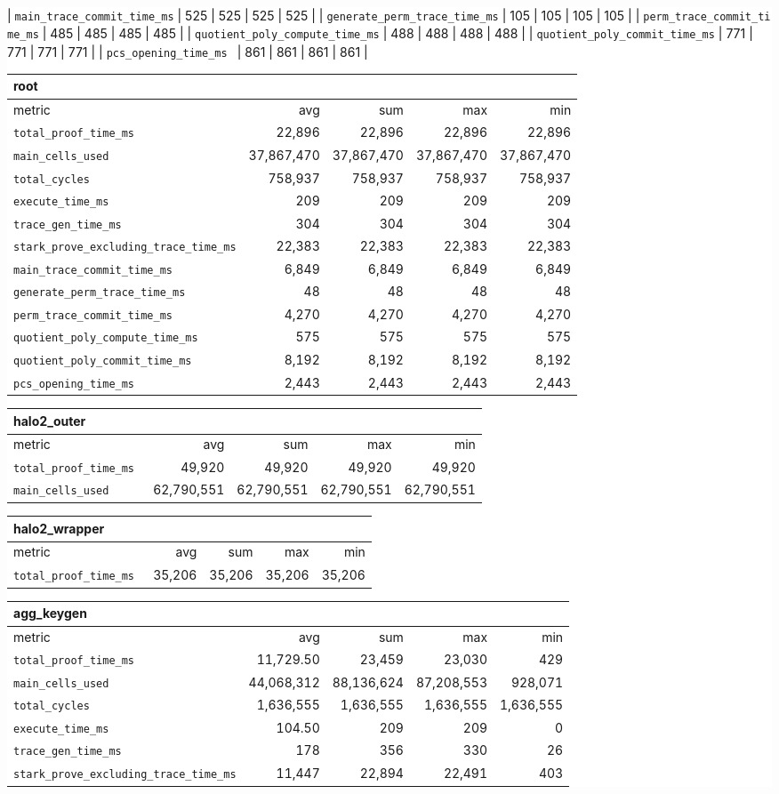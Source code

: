 | `main_trace_commit_time_ms` |  525 |  525 |  525 |  525 |
| `generate_perm_trace_time_ms` |  105 |  105 |  105 |  105 |
| `perm_trace_commit_time_ms` |  485 |  485 |  485 |  485 |
| `quotient_poly_compute_time_ms` |  488 |  488 |  488 |  488 |
| `quotient_poly_commit_time_ms` |  771 |  771 |  771 |  771 |
| `pcs_opening_time_ms ` |  861 |  861 |  861 |  861 |

| root |||||
|:---|---:|---:|---:|---:|
|metric|avg|sum|max|min|
| `total_proof_time_ms ` |  22,896 |  22,896 |  22,896 |  22,896 |
| `main_cells_used     ` |  37,867,470 |  37,867,470 |  37,867,470 |  37,867,470 |
| `total_cycles        ` |  758,937 |  758,937 |  758,937 |  758,937 |
| `execute_time_ms     ` |  209 |  209 |  209 |  209 |
| `trace_gen_time_ms   ` |  304 |  304 |  304 |  304 |
| `stark_prove_excluding_trace_time_ms` |  22,383 |  22,383 |  22,383 |  22,383 |
| `main_trace_commit_time_ms` |  6,849 |  6,849 |  6,849 |  6,849 |
| `generate_perm_trace_time_ms` |  48 |  48 |  48 |  48 |
| `perm_trace_commit_time_ms` |  4,270 |  4,270 |  4,270 |  4,270 |
| `quotient_poly_compute_time_ms` |  575 |  575 |  575 |  575 |
| `quotient_poly_commit_time_ms` |  8,192 |  8,192 |  8,192 |  8,192 |
| `pcs_opening_time_ms ` |  2,443 |  2,443 |  2,443 |  2,443 |

| halo2_outer |||||
|:---|---:|---:|---:|---:|
|metric|avg|sum|max|min|
| `total_proof_time_ms ` |  49,920 |  49,920 |  49,920 |  49,920 |
| `main_cells_used     ` |  62,790,551 |  62,790,551 |  62,790,551 |  62,790,551 |

| halo2_wrapper |||||
|:---|---:|---:|---:|---:|
|metric|avg|sum|max|min|
| `total_proof_time_ms ` |  35,206 |  35,206 |  35,206 |  35,206 |

| agg_keygen |||||
|:---|---:|---:|---:|---:|
|metric|avg|sum|max|min|
| `total_proof_time_ms ` |  11,729.50 |  23,459 |  23,030 |  429 |
| `main_cells_used     ` |  44,068,312 |  88,136,624 |  87,208,553 |  928,071 |
| `total_cycles        ` |  1,636,555 |  1,636,555 |  1,636,555 |  1,636,555 |
| `execute_time_ms     ` |  104.50 |  209 |  209 |  0 |
| `trace_gen_time_ms   ` |  178 |  356 |  330 |  26 |
| `stark_prove_excluding_trace_time_ms` |  11,447 |  22,894 |  22,491 |  403 |